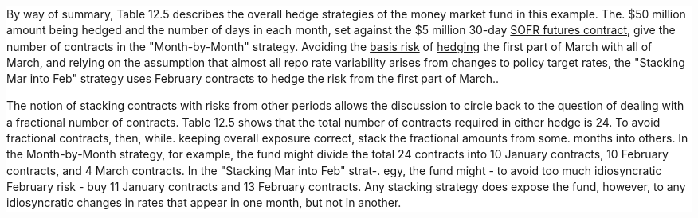 By way of summary, Table 12.5 describes the overall hedge strategies of the money market fund in this example. The. $\$50$ million amount being hedged and the number of days in each month, set against the $\$5$ million 30-day [SOFR futures contract](.md), give the number of contracts in the "Month-by-Month" strategy. Avoiding the [basis risk](../../../Financial%20Markets%20and%20Institutions/III.%20Liquidity%20of%20Assets/Class%208-%20Markets,%20Meltdowns,%20and%20Arbitrage/Lessons%20From%20The%20Crisis.md) of [hedging](../Chapter%205/Key%20Rates%20O1s%20Durations%20and%20Hedging.md) the first part of March with all of March, and relying on the assumption that almost all repo rate variability arises from changes to policy target rates, the "Stacking Mar into Feb" strategy uses February contracts to hedge the risk from the first part of March..  

The notion of stacking contracts with risks from other periods allows the discussion to circle back to the question of dealing with a fractional number of contracts. Table 12.5 shows that the total number of contracts required in either hedge is 24. To avoid fractional contracts, then, while. keeping overall exposure correct, stack the fractional amounts from some. months into others. In the Month-by-Month strategy, for example, the fund might divide the total 24 contracts into 10 January contracts, 10 February contracts, and 4 March contracts. In the "Stacking Mar into Feb" strat-. egy, the fund might - to avoid too much idiosyncratic February risk - buy 11 January contracts and 13 February contracts. Any stacking strategy does expose the fund, however, to any idiosyncratic [changes in rates](../Chapter%203/Pl%20Attribution.md) that appear in one month, but not in another.  